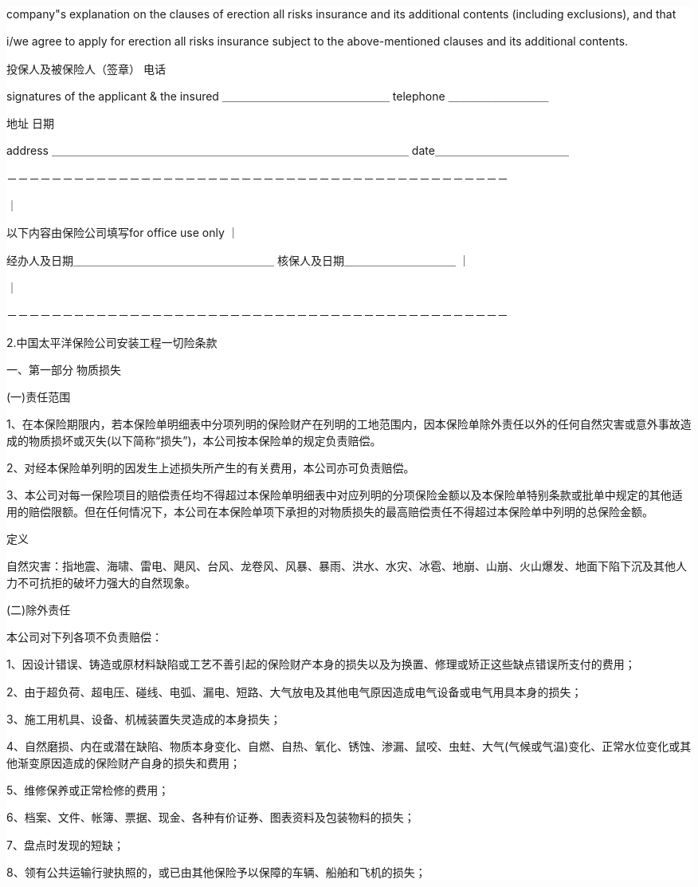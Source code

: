  company"s explanation on the clauses of erection all risks insurance and its additional contents (including exclusions), and that 

 i/we agree to apply for erection all risks insurance subject to the above-mentioned clauses and its additional contents. 

 投保人及被保险人（签章） 电话 

 signatures of the applicant &amp; the insured ＿＿＿＿＿＿＿＿＿＿＿＿＿＿＿ telephone ＿＿＿＿＿＿＿＿＿ 

 地址 日期 

 address ＿＿＿＿＿＿＿＿＿＿＿＿＿＿＿＿＿＿＿＿＿＿＿＿＿＿＿＿＿＿＿＿ date＿＿＿＿＿＿＿＿＿＿＿＿ 

 

 －－－－－－－－－－－－－－－－－－－－－－－－－－－－－－－－－－－－－－－－－－－－－ 

 ｜ 

 以下内容由保险公司填写for office use only ｜ 

 经办人及日期＿＿＿＿＿＿＿＿＿＿＿＿＿＿＿＿＿＿ 核保人及日期＿＿＿＿＿＿＿＿＿＿ ｜ 

 ｜ 

 －－－－－－－－－－－－－－－－－－－－－－－－－－－－－－－－－－－－－－－－－－－－－ 

 2.中国太平洋保险公司安装工程一切险条款 

 一、第一部分 物质损失 

 (一)责任范围 

 1、在本保险期限内，若本保险单明细表中分项列明的保险财产在列明的工地范围内，因本保险单除外责任以外的任何自然灾害或意外事故造成的物质损坏或灭失(以下简称“损失”)，本公司按本保险单的规定负责赔偿。 

 2、对经本保险单列明的因发生上述损失所产生的有关费用，本公司亦可负责赔偿。 

 3、本公司对每一保险项目的赔偿责任均不得超过本保险单明细表中对应列明的分项保险金额以及本保险单特别条款或批单中规定的其他适用的赔偿限额。但在任何情况下，本公司在本保险单项下承担的对物质损失的最高赔偿责任不得超过本保险单中列明的总保险金额。 

 定义 

 自然灾害：指地震、海啸、雷电、飓风、台风、龙卷风、风暴、暴雨、洪水、水灾、冰雹、地崩、山崩、火山爆发、地面下陷下沉及其他人力不可抗拒的破坏力强大的自然现象。 

 (二)除外责任 

 本公司对下列各项不负责赔偿： 

 1、因设计错误、铸造或原材料缺陷或工艺不善引起的保险财产本身的损失以及为换置、修理或矫正这些缺点错误所支付的费用； 

 2、由于超负荷、超电压、碰线、电弧、漏电、短路、大气放电及其他电气原因造成电气设备或电气用具本身的损失； 

 3、施工用机具、设备、机械装置失灵造成的本身损失； 

 4、自然磨损、内在或潜在缺陷、物质本身变化、自燃、自热、氧化、锈蚀、渗漏、鼠咬、虫蛀、大气(气候或气温)变化、正常水位变化或其他渐变原因造成的保险财产自身的损失和费用； 

 5、维修保养或正常检修的费用； 

 6、档案、文件、帐簿、票据、现金、各种有价证券、图表资料及包装物料的损失； 

 7、盘点时发现的短缺； 

 8、领有公共运输行驶执照的，或已由其他保险予以保障的车辆、船舶和飞机的损失； 

